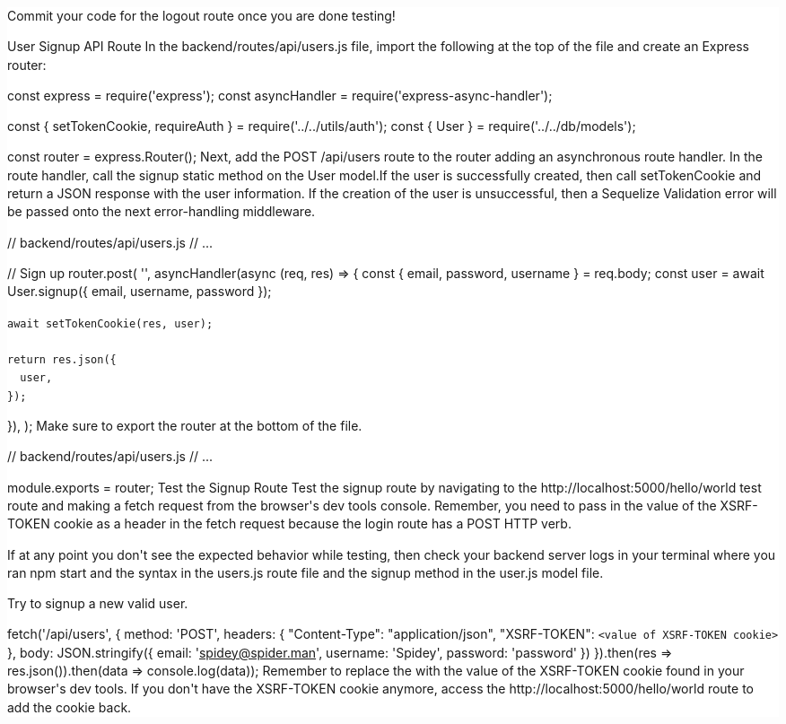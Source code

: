 Commit your code for the logout route once you are done testing!

User Signup API Route
In the backend/routes/api/users.js file, import the following at the top of the file and create an Express router:

const express = require('express');
const asyncHandler = require('express-async-handler');

const { setTokenCookie, requireAuth } = require('../../utils/auth');
const { User } = require('../../db/models');

const router = express.Router();
Next, add the POST /api/users route to the router adding an asynchronous route handler. In the route handler, call the signup static method on the User model.If the user is successfully created, then call setTokenCookie and return a JSON response with the user information. If the creation of the user is unsuccessful, then a Sequelize Validation error will be passed onto the next error-handling middleware.

// backend/routes/api/users.js
// ...

// Sign up
router.post(
'',
asyncHandler(async (req, res) => {
const { email, password, username } = req.body;
const user = await User.signup({ email, username, password });

    await setTokenCookie(res, user);

    return res.json({
      user,
    });

}),
);
Make sure to export the router at the bottom of the file.

// backend/routes/api/users.js
// ...

module.exports = router;
Test the Signup Route
Test the signup route by navigating to the http://localhost:5000/hello/world test route and making a fetch request from the browser's dev tools console. Remember, you need to pass in the value of the XSRF-TOKEN cookie as a header in the fetch request because the login route has a POST HTTP verb.

If at any point you don't see the expected behavior while testing, then check your backend server logs in your terminal where you ran npm start and the syntax in the users.js route file and the signup method in the user.js model file.

Try to signup a new valid user.

fetch('/api/users', {
method: 'POST',
headers: {
"Content-Type": "application/json",
"XSRF-TOKEN": `<value of XSRF-TOKEN cookie>`
},
body: JSON.stringify({
email: 'spidey@spider.man',
username: 'Spidey',
password: 'password'
})
}).then(res => res.json()).then(data => console.log(data));
Remember to replace the <value of XSRF-TOKEN cookie> with the value of the XSRF-TOKEN cookie found in your browser's dev tools. If you don't have the XSRF-TOKEN cookie anymore, access the http://localhost:5000/hello/world route to add the cookie back.
